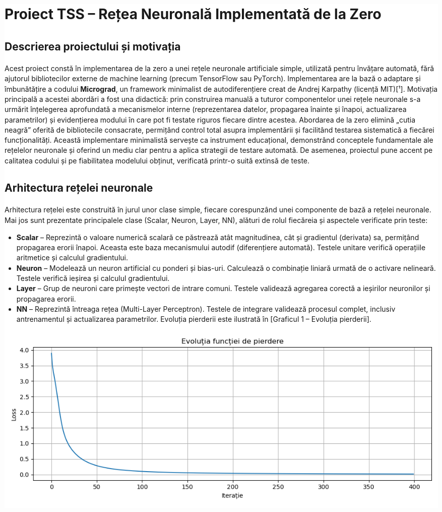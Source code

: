 # Proiect TSS – Rețea Neuronală Implementată de la Zero

## Descrierea proiectului și motivația

Acest proiect constă în implementarea de la zero a unei rețele neuronale artificiale simple, utilizată pentru învățare automată, fără ajutorul bibliotecilor externe de machine learning (precum TensorFlow sau PyTorch). Implementarea are la bază o adaptare și îmbunătățire a codului **Micrograd**, un framework minimalist de autodiferențiere creat de Andrej Karpathy (licență MIT)[¹]. 
Motivația principală a acestei abordări a fost una didactică: prin construirea manuală a tuturor componentelor unei rețele neuronale s-a urmărit înțelegerea aprofundată a mecanismelor interne (reprezentarea datelor, propagarea înainte și înapoi, actualizarea parametrilor) și evidențierea modului în care pot fi testate riguros fiecare dintre acestea. Abordarea de la zero elimină „cutia neagră” oferită de bibliotecile consacrate, permițând control total asupra implementării și facilitând testarea sistematică a fiecărei funcționalități. Această implementare minimalistă servește ca instrument educațional, demonstrând conceptele fundamentale ale rețelelor neuronale și oferind un mediu clar pentru a aplica strategii de testare automată. De asemenea, proiectul pune accent pe calitatea codului și pe fiabilitatea modelului obținut, verificată printr-o suită extinsă de teste.

## Arhitectura rețelei neuronale

Arhitectura rețelei este construită în jurul unor clase simple, fiecare corespunzând unei componente de bază a rețelei neuronale. Mai jos sunt prezentate principalele clase (Scalar, Neuron, Layer, NN), alături de rolul fiecăreia și aspectele verificate prin teste:

- **Scalar** – Reprezintă o valoare numerică scalară ce păstrează atât magnitudinea, cât și gradientul (derivata) sa, permițând propagarea erorii înapoi. Aceasta este baza mecanismului autodif (diferențiere automată). Testele unitare verifică operațiile aritmetice și calculul gradientului.
- **Neuron** – Modelează un neuron artificial cu ponderi și bias-uri. Calculează o combinație liniară urmată de o activare nelineară. Testele verifică ieșirea și calculul gradientului.
- **Layer** – Grup de neuroni care primește vectori de intrare comuni. Testele validează agregarea corectă a ieșirilor neuronilor și propagarea erorii.
- **NN** – Reprezintă întreaga rețea (Multi-Layer Perceptron). Testele de integrare validează procesul complet, inclusiv antrenamentul și actualizarea parametrilor. Evoluția pierderii este ilustrată în [Graficul 1 – Evoluția pierderii].

![Graficul evoluției pierderii](/img/loss_curve.png)
